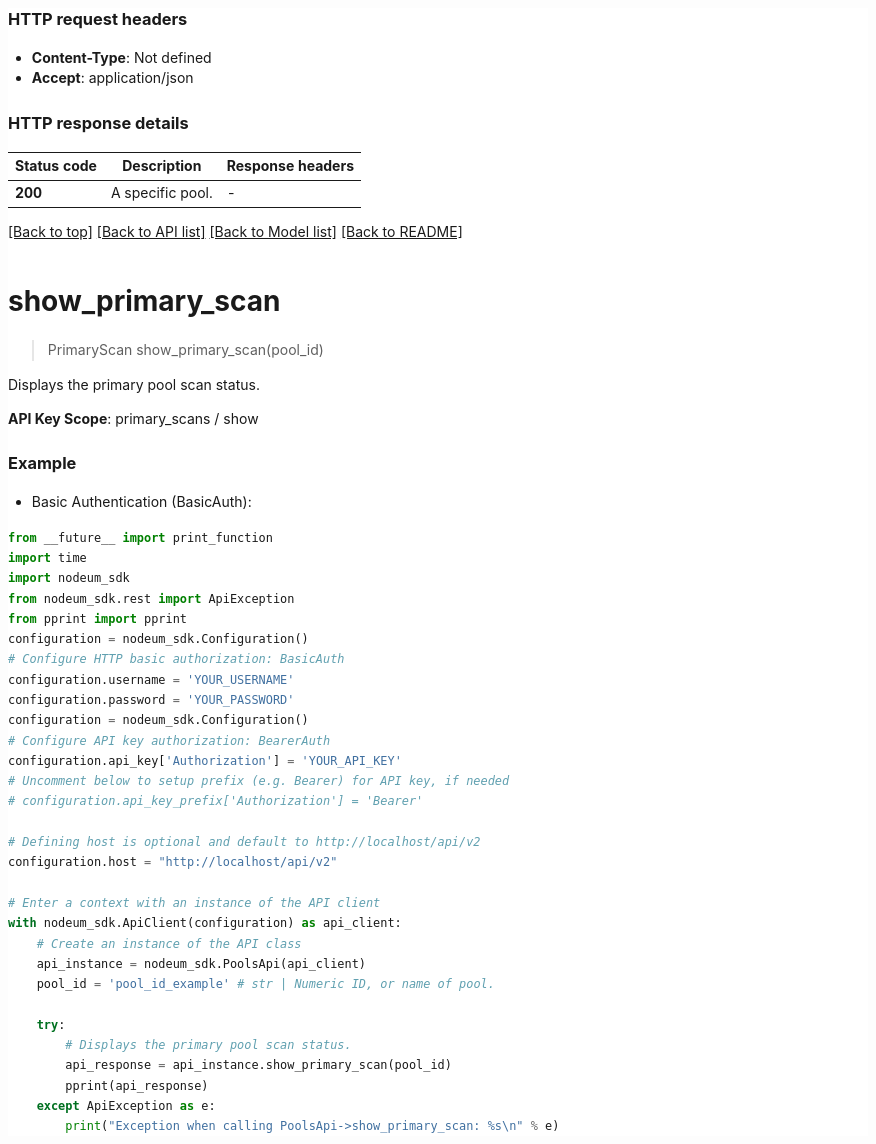 ### HTTP request headers

 - **Content-Type**: Not defined
 - **Accept**: application/json

### HTTP response details
| Status code | Description | Response headers |
|-------------|-------------|------------------|
**200** | A specific pool. |  -  |

[[Back to top]](#) [[Back to API list]](../README.md#documentation-for-api-endpoints) [[Back to Model list]](../README.md#documentation-for-models) [[Back to README]](../README.md)

# **show_primary_scan**
> PrimaryScan show_primary_scan(pool_id)

Displays the primary pool scan status.

**API Key Scope**: primary_scans / show

### Example

* Basic Authentication (BasicAuth):
```python
from __future__ import print_function
import time
import nodeum_sdk
from nodeum_sdk.rest import ApiException
from pprint import pprint
configuration = nodeum_sdk.Configuration()
# Configure HTTP basic authorization: BasicAuth
configuration.username = 'YOUR_USERNAME'
configuration.password = 'YOUR_PASSWORD'
configuration = nodeum_sdk.Configuration()
# Configure API key authorization: BearerAuth
configuration.api_key['Authorization'] = 'YOUR_API_KEY'
# Uncomment below to setup prefix (e.g. Bearer) for API key, if needed
# configuration.api_key_prefix['Authorization'] = 'Bearer'

# Defining host is optional and default to http://localhost/api/v2
configuration.host = "http://localhost/api/v2"

# Enter a context with an instance of the API client
with nodeum_sdk.ApiClient(configuration) as api_client:
    # Create an instance of the API class
    api_instance = nodeum_sdk.PoolsApi(api_client)
    pool_id = 'pool_id_example' # str | Numeric ID, or name of pool.

    try:
        # Displays the primary pool scan status.
        api_response = api_instance.show_primary_scan(pool_id)
        pprint(api_response)
    except ApiException as e:
        print("Exception when calling PoolsApi->show_primary_scan: %s\n" % e)
```
